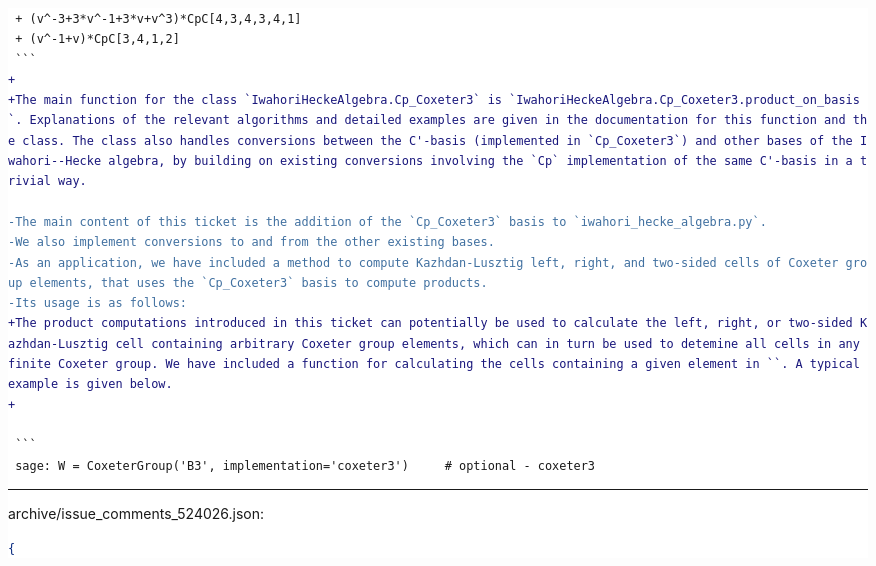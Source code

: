 ``````diff
 + (v^-3+3*v^-1+3*v+v^3)*CpC[4,3,4,3,4,1]
 + (v^-1+v)*CpC[3,4,1,2]
 ```
+ 
+The main function for the class `IwahoriHeckeAlgebra.Cp_Coxeter3` is `IwahoriHeckeAlgebra.Cp_Coxeter3.product_on_basis`. Explanations of the relevant algorithms and detailed examples are given in the documentation for this function and the class. The class also handles conversions between the C'-basis (implemented in `Cp_Coxeter3`) and other bases of the Iwahori--Hecke algebra, by building on existing conversions involving the `Cp` implementation of the same C'-basis in a trivial way. 
 
-The main content of this ticket is the addition of the `Cp_Coxeter3` basis to `iwahori_hecke_algebra.py`.
-We also implement conversions to and from the other existing bases.
-As an application, we have included a method to compute Kazhdan-Lusztig left, right, and two-sided cells of Coxeter group elements, that uses the `Cp_Coxeter3` basis to compute products.
-Its usage is as follows:
+The product computations introduced in this ticket can potentially be used to calculate the left, right, or two-sided Kazhdan-Lusztig cell containing arbitrary Coxeter group elements, which can in turn be used to detemine all cells in any finite Coxeter group. We have included a function for calculating the cells containing a given element in ``. A typical example is given below. 
+
 
 ```
 sage: W = CoxeterGroup('B3', implementation='coxeter3')     # optional - coxeter3
``````




---

archive/issue_comments_524026.json:
```json
{
```